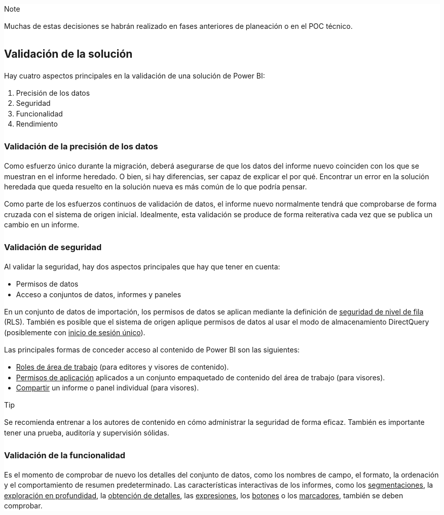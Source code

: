 > [!NOTE]
> Muchas de estas decisiones se habrán realizado en fases anteriores de planeación o en el POC técnico.

## <a name="validate-the-solution"></a>Validación de la solución

Hay cuatro aspectos principales en la validación de una solución de Power BI:

1. Precisión de los datos
2. Seguridad
3. Funcionalidad
4. Rendimiento

### <a name="validate-data-accuracy"></a>Validación de la precisión de los datos

Como esfuerzo único durante la migración, deberá asegurarse de que los datos del informe nuevo coinciden con los que se muestran en el informe heredado. O bien, si hay diferencias, ser capaz de explicar el por qué. Encontrar un error en la solución heredada que queda resuelto en la solución nueva es más común de lo que podría pensar.

Como parte de los esfuerzos continuos de validación de datos, el informe nuevo normalmente tendrá que comprobarse de forma cruzada con el sistema de origen inicial. Idealmente, esta validación se produce de forma reiterativa cada vez que se publica un cambio en un informe.

### <a name="validate-security"></a>Validación de seguridad

Al validar la seguridad, hay dos aspectos principales que hay que tener en cuenta:

- Permisos de datos
- Acceso a conjuntos de datos, informes y paneles

En un conjunto de datos de importación, los permisos de datos se aplican mediante la definición de [seguridad de nivel de fila](../admin/service-admin-rls.md) (RLS). También es posible que el sistema de origen aplique permisos de datos al usar el modo de almacenamiento DirectQuery (posiblemente con [inicio de sesión único](../connect-data/service-gateway-sso-overview.md)).

Las principales formas de conceder acceso al contenido de Power BI son las siguientes:

- [Roles de área de trabajo](../collaborate-share/service-new-workspaces.md#roles-in-the-new-workspaces) (para editores y visores de contenido).
- [Permisos de aplicación](../collaborate-share/service-create-distribute-apps.md#publish-your-app) aplicados a un conjunto empaquetado de contenido del área de trabajo (para visores).
- [Compartir](../collaborate-share/service-share-dashboards.md) un informe o panel individual (para visores).

> [!TIP]
> Se recomienda entrenar a los autores de contenido en cómo administrar la seguridad de forma eficaz. También es importante tener una prueba, auditoría y supervisión sólidas.

### <a name="validate-functionality"></a>Validación de la funcionalidad

Es el momento de comprobar de nuevo los detalles del conjunto de datos, como los nombres de campo, el formato, la ordenación y el comportamiento de resumen predeterminado. Las características interactivas de los informes, como los [segmentaciones](../visuals/power-bi-visualization-slicers.md), la [exploración en profundidad](../consumer/end-user-drill.md), la [obtención de detalles](../create-reports/desktop-drillthrough.md), las [expresiones](../create-reports/desktop-conditional-format-visual-titles.md), los [botones](../create-reports/desktop-buttons.md) o los [marcadores](../create-reports/desktop-bookmarks.md), también se deben comprobar.
